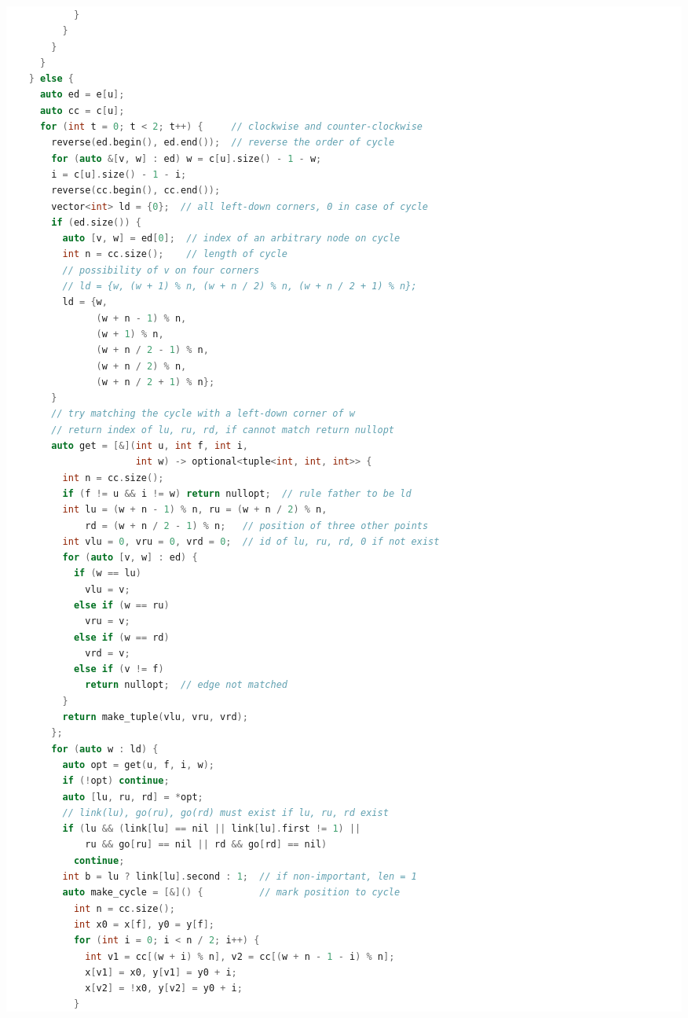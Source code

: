 ```cpp
            }
          }
        }
      }
    } else {
      auto ed = e[u];
      auto cc = c[u];
      for (int t = 0; t < 2; t++) {     // clockwise and counter-clockwise
        reverse(ed.begin(), ed.end());  // reverse the order of cycle
        for (auto &[v, w] : ed) w = c[u].size() - 1 - w;
        i = c[u].size() - 1 - i;
        reverse(cc.begin(), cc.end());
        vector<int> ld = {0};  // all left-down corners, 0 in case of cycle
        if (ed.size()) {
          auto [v, w] = ed[0];  // index of an arbitrary node on cycle
          int n = cc.size();    // length of cycle
          // possibility of v on four corners
          // ld = {w, (w + 1) % n, (w + n / 2) % n, (w + n / 2 + 1) % n};
          ld = {w,
                (w + n - 1) % n,
                (w + 1) % n,
                (w + n / 2 - 1) % n,
                (w + n / 2) % n,
                (w + n / 2 + 1) % n};
        }
        // try matching the cycle with a left-down corner of w
        // return index of lu, ru, rd, if cannot match return nullopt
        auto get = [&](int u, int f, int i,
                       int w) -> optional<tuple<int, int, int>> {
          int n = cc.size();
          if (f != u && i != w) return nullopt;  // rule father to be ld
          int lu = (w + n - 1) % n, ru = (w + n / 2) % n,
              rd = (w + n / 2 - 1) % n;   // position of three other points
          int vlu = 0, vru = 0, vrd = 0;  // id of lu, ru, rd, 0 if not exist
          for (auto [v, w] : ed) {
            if (w == lu)
              vlu = v;
            else if (w == ru)
              vru = v;
            else if (w == rd)
              vrd = v;
            else if (v != f)
              return nullopt;  // edge not matched
          }
          return make_tuple(vlu, vru, vrd);
        };
        for (auto w : ld) {
          auto opt = get(u, f, i, w);
          if (!opt) continue;
          auto [lu, ru, rd] = *opt;
          // link(lu), go(ru), go(rd) must exist if lu, ru, rd exist
          if (lu && (link[lu] == nil || link[lu].first != 1) ||
              ru && go[ru] == nil || rd && go[rd] == nil)
            continue;
          int b = lu ? link[lu].second : 1;  // if non-important, len = 1
          auto make_cycle = [&]() {          // mark position to cycle
            int n = cc.size();
            int x0 = x[f], y0 = y[f];
            for (int i = 0; i < n / 2; i++) {
              int v1 = cc[(w + i) % n], v2 = cc[(w + n - 1 - i) % n];
              x[v1] = x0, y[v1] = y0 + i;
              x[v2] = !x0, y[v2] = y0 + i;
            }
```